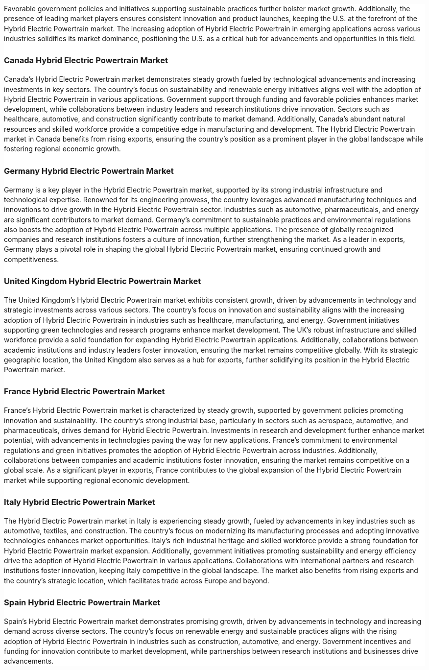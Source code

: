 Favorable government policies and initiatives supporting sustainable practices further bolster market growth. Additionally, the presence of leading market players ensures consistent innovation and product launches, keeping the U.S. at the forefront of the Hybrid Electric Powertrain market. The increasing adoption of Hybrid Electric Powertrain in emerging applications across various industries solidifies its market dominance, positioning the U.S. as a critical hub for advancements and opportunities in this field.</p><h3>Canada Hybrid Electric Powertrain Market</h3><p>Canada&rsquo;s Hybrid Electric Powertrain market demonstrates steady growth fueled by technological advancements and increasing investments in key sectors. The country&rsquo;s focus on sustainability and renewable energy initiatives aligns well with the adoption of Hybrid Electric Powertrain in various applications. Government support through funding and favorable policies enhances market development, while collaborations between industry leaders and research institutions drive innovation. Sectors such as healthcare, automotive, and construction significantly contribute to market demand. Additionally, Canada&rsquo;s abundant natural resources and skilled workforce provide a competitive edge in manufacturing and development. The Hybrid Electric Powertrain market in Canada benefits from rising exports, ensuring the country&rsquo;s position as a prominent player in the global landscape while fostering regional economic growth.</p><h3>Germany Hybrid Electric Powertrain Market</h3><p>Germany is a key player in the Hybrid Electric Powertrain market, supported by its strong industrial infrastructure and technological expertise. Renowned for its engineering prowess, the country leverages advanced manufacturing techniques and innovations to drive growth in the Hybrid Electric Powertrain sector. Industries such as automotive, pharmaceuticals, and energy are significant contributors to market demand. Germany&rsquo;s commitment to sustainable practices and environmental regulations also boosts the adoption of Hybrid Electric Powertrain across multiple applications. The presence of globally recognized companies and research institutions fosters a culture of innovation, further strengthening the market. As a leader in exports, Germany plays a pivotal role in shaping the global Hybrid Electric Powertrain market, ensuring continued growth and competitiveness.</p><h3>United Kingdom Hybrid Electric Powertrain Market</h3><p>The United Kingdom&rsquo;s Hybrid Electric Powertrain market exhibits consistent growth, driven by advancements in technology and strategic investments across various sectors. The country&rsquo;s focus on innovation and sustainability aligns with the increasing adoption of Hybrid Electric Powertrain in industries such as healthcare, manufacturing, and energy. Government initiatives supporting green technologies and research programs enhance market development. The UK&rsquo;s robust infrastructure and skilled workforce provide a solid foundation for expanding Hybrid Electric Powertrain applications. Additionally, collaborations between academic institutions and industry leaders foster innovation, ensuring the market remains competitive globally. With its strategic geographic location, the United Kingdom also serves as a hub for exports, further solidifying its position in the Hybrid Electric Powertrain market.</p><h3>France Hybrid Electric Powertrain Market</h3><p>France&rsquo;s Hybrid Electric Powertrain market is characterized by steady growth, supported by government policies promoting innovation and sustainability. The country&rsquo;s strong industrial base, particularly in sectors such as aerospace, automotive, and pharmaceuticals, drives demand for Hybrid Electric Powertrain. Investments in research and development further enhance market potential, with advancements in technologies paving the way for new applications. France&rsquo;s commitment to environmental regulations and green initiatives promotes the adoption of Hybrid Electric Powertrain across industries. Additionally, collaborations between companies and academic institutions foster innovation, ensuring the market remains competitive on a global scale. As a significant player in exports, France contributes to the global expansion of the Hybrid Electric Powertrain market while supporting regional economic development.</p><h3>Italy Hybrid Electric Powertrain Market</h3><p>The Hybrid Electric Powertrain market in Italy is experiencing steady growth, fueled by advancements in key industries such as automotive, textiles, and construction. The country&rsquo;s focus on modernizing its manufacturing processes and adopting innovative technologies enhances market opportunities. Italy&rsquo;s rich industrial heritage and skilled workforce provide a strong foundation for Hybrid Electric Powertrain market expansion. Additionally, government initiatives promoting sustainability and energy efficiency drive the adoption of Hybrid Electric Powertrain in various applications. Collaborations with international partners and research institutions foster innovation, keeping Italy competitive in the global landscape. The market also benefits from rising exports and the country&rsquo;s strategic location, which facilitates trade across Europe and beyond.</p><h3>Spain Hybrid Electric Powertrain Market</h3><p>Spain&rsquo;s Hybrid Electric Powertrain market demonstrates promising growth, driven by advancements in technology and increasing demand across diverse sectors. The country&rsquo;s focus on renewable energy and sustainable practices aligns with the rising adoption of Hybrid Electric Powertrain in industries such as construction, automotive, and energy. Government incentives and funding for innovation contribute to market development, while partnerships between research institutions and businesses drive advancements.